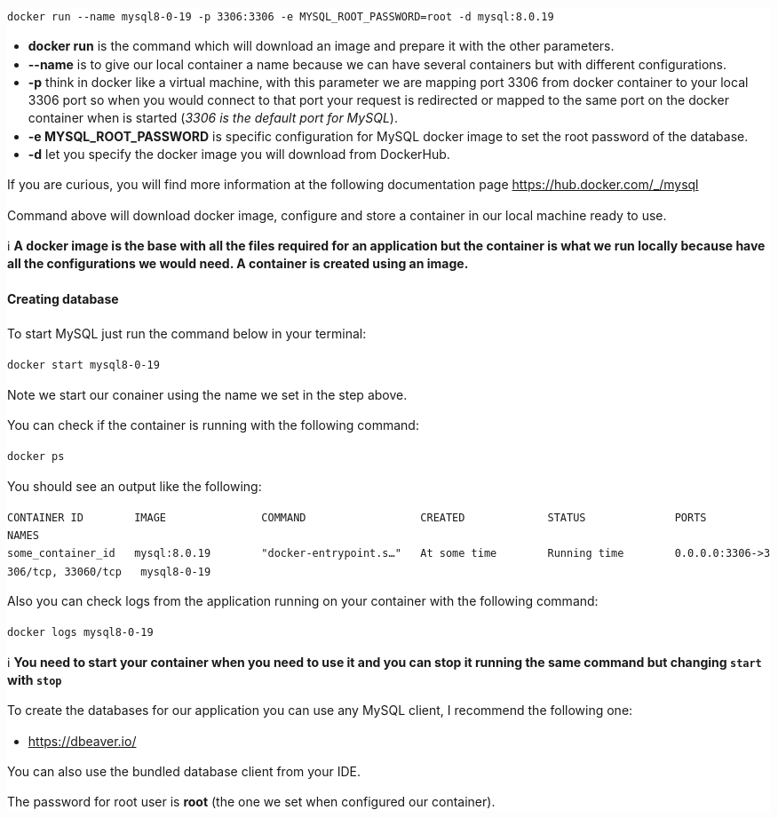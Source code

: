 `docker run --name mysql8-0-19 -p 3306:3306 -e MYSQL_ROOT_PASSWORD=root -d mysql:8.0.19`

* **docker run** is the command which will download an image and prepare it with the other parameters.
* **--name** is to give our local container a name because we can have several containers but with different configurations.
* **-p** think in docker like a virtual machine, with this parameter we are mapping port 3306 from docker container to your local 3306 port so when you would connect to that port your request is redirected or mapped to the same port on the docker container when is started (*3306 is the default port for MySQL*).
* **-e MYSQL_ROOT_PASSWORD** is specific configuration for MySQL docker image to set the root password of the database.
* **-d** let you specify the docker image you will download from DockerHub.

If you are curious, you will find more information at the following documentation page https://hub.docker.com/_/mysql

Command above will download docker image, configure and store a container in our local machine ready to use.

:information_source: **A docker image is the base with all the files required for an application but the container is what we run locally because have all the configurations we would need. A container is created using an image.**

#### Creating database

To start MySQL just run the command below in your terminal:

`docker start mysql8-0-19`

Note we start our conainer using the name we set in the step above.

You can check if the container is running with the following command:

`docker ps`

You should see an output like the following:

```
CONTAINER ID        IMAGE               COMMAND                  CREATED             STATUS              PORTS                               NAMES
some_container_id   mysql:8.0.19        "docker-entrypoint.s…"   At some time        Running time        0.0.0.0:3306->3306/tcp, 33060/tcp   mysql8-0-19
```

Also you can check logs from the application running on your container with the following command:

`docker logs mysql8-0-19`

:information_source: **You need to start your container when you need to use it and you can stop it running the same command but changing `start` with `stop`**

To create the databases for our application you can use any MySQL client, I recommend the following one:

* https://dbeaver.io/

You can also use the bundled database client from your IDE.

The password for root user is **root** (the one we set when configured our container).
